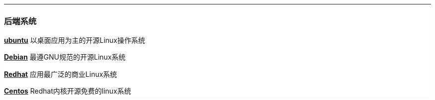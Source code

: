 * * *

### 后端系统

[**ubuntu**](http://www.gaoxiaosouluo.cn/#)
以桌面应用为主的开源Linux操作系统

[**Debian**](http://www.gaoxiaosouluo.cn/#)
最遵GNU规范的开源Linux系统


[**Redhat**](http://www.gaoxiaosouluo.cn/#)
应用最广泛的商业Linux系统

[**Centos**](http://www.gaoxiaosouluo.cn/#)
Redhat内核开源免费的linux系统
